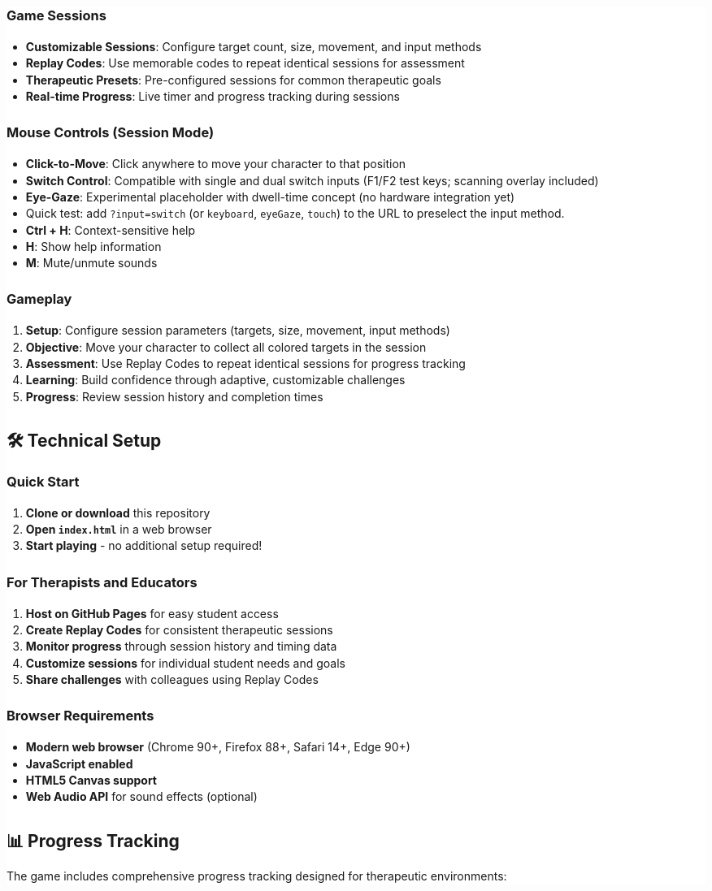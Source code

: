 ### Game Sessions
- **Customizable Sessions**: Configure target count, size, movement, and input methods
- **Replay Codes**: Use memorable codes to repeat identical sessions for assessment
- **Therapeutic Presets**: Pre-configured sessions for common therapeutic goals
- **Real-time Progress**: Live timer and progress tracking during sessions

### Mouse Controls (Session Mode)
- **Click-to-Move**: Click anywhere to move your character to that position
- **Switch Control**: Compatible with single and dual switch inputs (F1/F2 test keys; scanning overlay included)
- **Eye-Gaze**: Experimental placeholder with dwell-time concept (no hardware integration yet)
 - Quick test: add `?input=switch` (or `keyboard`, `eyeGaze`, `touch`) to the URL to preselect the input method.
- **Ctrl + H**: Context-sensitive help
- **H**: Show help information
- **M**: Mute/unmute sounds


### Gameplay
1. **Setup**: Configure session parameters (targets, size, movement, input methods)
2. **Objective**: Move your character to collect all colored targets in the session
3. **Assessment**: Use Replay Codes to repeat identical sessions for progress tracking
4. **Learning**: Build confidence through adaptive, customizable challenges
5. **Progress**: Review session history and completion times

## 🛠 Technical Setup

### Quick Start
1. **Clone or download** this repository
2. **Open `index.html`** in a web browser
3. **Start playing** - no additional setup required!

### For Therapists and Educators
1. **Host on GitHub Pages** for easy student access
2. **Create Replay Codes** for consistent therapeutic sessions
3. **Monitor progress** through session history and timing data
4. **Customize sessions** for individual student needs and goals
5. **Share challenges** with colleagues using Replay Codes

### Browser Requirements
- **Modern web browser** (Chrome 90+, Firefox 88+, Safari 14+, Edge 90+)
- **JavaScript enabled**
- **HTML5 Canvas support**
- **Web Audio API** for sound effects (optional)

## 📊 Progress Tracking

The game includes comprehensive progress tracking designed for therapeutic environments:
